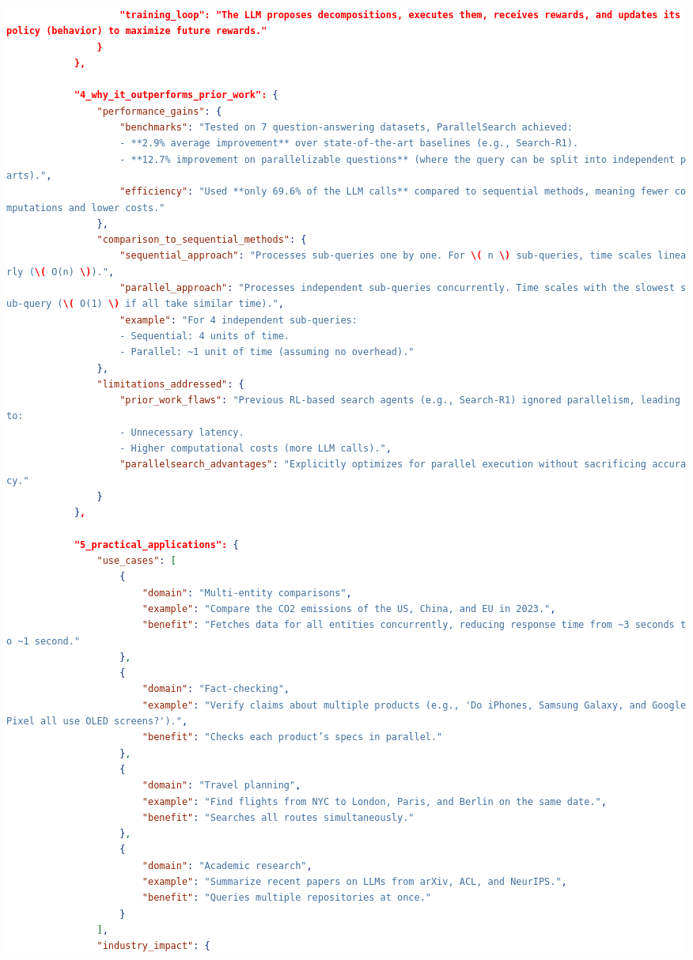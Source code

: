 ```json
                    "training_loop": "The LLM proposes decompositions, executes them, receives rewards, and updates its policy (behavior) to maximize future rewards."
                }
            },

            "4_why_it_outperforms_prior_work": {
                "performance_gains": {
                    "benchmarks": "Tested on 7 question-answering datasets, ParallelSearch achieved:
                    - **2.9% average improvement** over state-of-the-art baselines (e.g., Search-R1).
                    - **12.7% improvement on parallelizable questions** (where the query can be split into independent parts).",
                    "efficiency": "Used **only 69.6% of the LLM calls** compared to sequential methods, meaning fewer computations and lower costs."
                },
                "comparison_to_sequential_methods": {
                    "sequential_approach": "Processes sub-queries one by one. For \( n \) sub-queries, time scales linearly (\( O(n) \)).",
                    "parallel_approach": "Processes independent sub-queries concurrently. Time scales with the slowest sub-query (\( O(1) \) if all take similar time).",
                    "example": "For 4 independent sub-queries:
                    - Sequential: 4 units of time.
                    - Parallel: ~1 unit of time (assuming no overhead)."
                },
                "limitations_addressed": {
                    "prior_work_flaws": "Previous RL-based search agents (e.g., Search-R1) ignored parallelism, leading to:
                    - Unnecessary latency.
                    - Higher computational costs (more LLM calls).",
                    "parallelsearch_advantages": "Explicitly optimizes for parallel execution without sacrificing accuracy."
                }
            },

            "5_practical_applications": {
                "use_cases": [
                    {
                        "domain": "Multi-entity comparisons",
                        "example": "Compare the CO2 emissions of the US, China, and EU in 2023.",
                        "benefit": "Fetches data for all entities concurrently, reducing response time from ~3 seconds to ~1 second."
                    },
                    {
                        "domain": "Fact-checking",
                        "example": "Verify claims about multiple products (e.g., 'Do iPhones, Samsung Galaxy, and Google Pixel all use OLED screens?').",
                        "benefit": "Checks each product’s specs in parallel."
                    },
                    {
                        "domain": "Travel planning",
                        "example": "Find flights from NYC to London, Paris, and Berlin on the same date.",
                        "benefit": "Searches all routes simultaneously."
                    },
                    {
                        "domain": "Academic research",
                        "example": "Summarize recent papers on LLMs from arXiv, ACL, and NeurIPS.",
                        "benefit": "Queries multiple repositories at once."
                    }
                ],
                "industry_impact": {
```